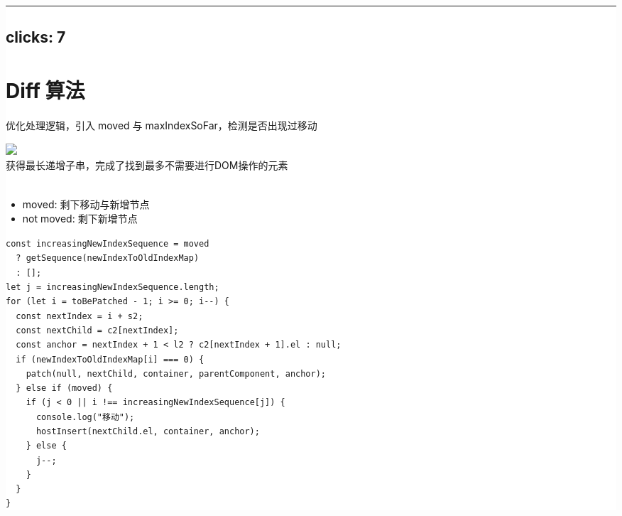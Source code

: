 <style>
  img {
    width: 90%
  }
</style>

---
clicks: 7
---

# Diff 算法

优化处理逻辑，引入 moved 与 maxIndexSoFar，检测是否出现过移动

<div grid='~ cols-2 gap-4'>
<div>
<img src='/diff-res-6.png' />
<br/>
<div v-click='1'>获得最长递增子串，完成了找到最多不需要进行DOM操作的元素</div>
<br/>
<ul v-click='2'>
<li>moved: 剩下移动与新增节点</li>
<li>not moved: 剩下新增节点</li>
</ul>
</div>

<div>
<div>

```ts{all|1-3|8|9-10|11-14|all}
const increasingNewIndexSequence = moved
  ? getSequence(newIndexToOldIndexMap)
  : [];
let j = increasingNewIndexSequence.length;
for (let i = toBePatched - 1; i >= 0; i--) {
  const nextIndex = i + s2;
  const nextChild = c2[nextIndex];
  const anchor = nextIndex + 1 < l2 ? c2[nextIndex + 1].el : null;
  if (newIndexToOldIndexMap[i] === 0) {
    patch(null, nextChild, container, parentComponent, anchor);
  } else if (moved) {
    if (j < 0 || i !== increasingNewIndexSequence[j]) {
      console.log("移动");
      hostInsert(nextChild.el, container, anchor);
    } else {
      j--;
    }
  }
}
```

</div>
</div>

